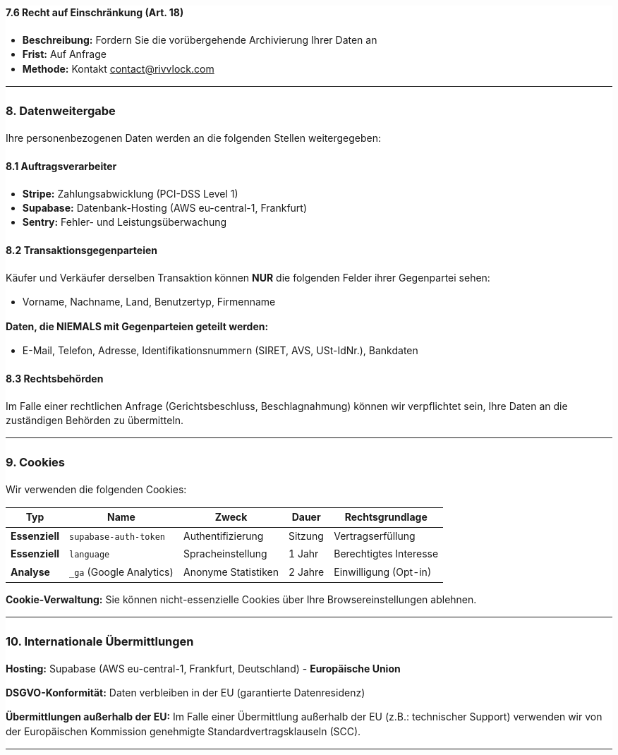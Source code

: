 #### 7.6 Recht auf Einschränkung (Art. 18)
- **Beschreibung:** Fordern Sie die vorübergehende Archivierung Ihrer Daten an
- **Frist:** Auf Anfrage
- **Methode:** Kontakt contact@rivvlock.com

---

### 8. Datenweitergabe

Ihre personenbezogenen Daten werden an die folgenden Stellen weitergegeben:

#### 8.1 Auftragsverarbeiter
- **Stripe:** Zahlungsabwicklung (PCI-DSS Level 1)
- **Supabase:** Datenbank-Hosting (AWS eu-central-1, Frankfurt)
- **Sentry:** Fehler- und Leistungsüberwachung

#### 8.2 Transaktionsgegenparteien
Käufer und Verkäufer derselben Transaktion können **NUR** die folgenden Felder ihrer Gegenpartei sehen:
- Vorname, Nachname, Land, Benutzertyp, Firmenname

**Daten, die NIEMALS mit Gegenparteien geteilt werden:**
- E-Mail, Telefon, Adresse, Identifikationsnummern (SIRET, AVS, USt-IdNr.), Bankdaten

#### 8.3 Rechtsbehörden
Im Falle einer rechtlichen Anfrage (Gerichtsbeschluss, Beschlagnahmung) können wir verpflichtet sein, Ihre Daten an die zuständigen Behörden zu übermitteln.

---

### 9. Cookies

Wir verwenden die folgenden Cookies:

| Typ | Name | Zweck | Dauer | Rechtsgrundlage |
|-----|------|-------|-------|-----------------|
| **Essenziell** | `supabase-auth-token` | Authentifizierung | Sitzung | Vertragserfüllung |
| **Essenziell** | `language` | Spracheinstellung | 1 Jahr | Berechtigtes Interesse |
| **Analyse** | `_ga` (Google Analytics) | Anonyme Statistiken | 2 Jahre | Einwilligung (Opt-in) |

**Cookie-Verwaltung:** Sie können nicht-essenzielle Cookies über Ihre Browsereinstellungen ablehnen.

---

### 10. Internationale Übermittlungen

**Hosting:** Supabase (AWS eu-central-1, Frankfurt, Deutschland) - **Europäische Union**

**DSGVO-Konformität:** Daten verbleiben in der EU (garantierte Datenresidenz)

**Übermittlungen außerhalb der EU:** Im Falle einer Übermittlung außerhalb der EU (z.B.: technischer Support) verwenden wir von der Europäischen Kommission genehmigte Standardvertragsklauseln (SCC).

---